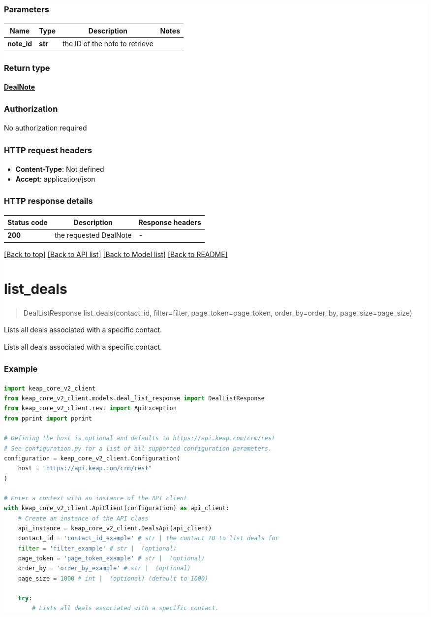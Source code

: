 
### Parameters


Name | Type | Description  | Notes
------------- | ------------- | ------------- | -------------
 **note_id** | **str**| the ID of the note to retrieve | 

### Return type

[**DealNote**](DealNote.md)

### Authorization

No authorization required

### HTTP request headers

 - **Content-Type**: Not defined
 - **Accept**: application/json

### HTTP response details

| Status code | Description | Response headers |
|-------------|-------------|------------------|
**200** | the requested DealNote |  -  |

[[Back to top]](#) [[Back to API list]](../README.md#documentation-for-api-endpoints) [[Back to Model list]](../README.md#documentation-for-models) [[Back to README]](../README.md)

# **list_deals**
> DealListResponse list_deals(contact_id, filter=filter, page_token=page_token, order_by=order_by, page_size=page_size)

Lists all deals associated with a specific contact.

Lists all deals associated with a specific contact.

### Example


```python
import keap_core_v2_client
from keap_core_v2_client.models.deal_list_response import DealListResponse
from keap_core_v2_client.rest import ApiException
from pprint import pprint

# Defining the host is optional and defaults to https://api.keap.com/crm/rest
# See configuration.py for a list of all supported configuration parameters.
configuration = keap_core_v2_client.Configuration(
    host = "https://api.keap.com/crm/rest"
)

# Enter a context with an instance of the API client
with keap_core_v2_client.ApiClient(configuration) as api_client:
    # Create an instance of the API class
    api_instance = keap_core_v2_client.DealsApi(api_client)
    contact_id = 'contact_id_example' # str | the contact ID to list deals for
    filter = 'filter_example' # str |  (optional)
    page_token = 'page_token_example' # str |  (optional)
    order_by = 'order_by_example' # str |  (optional)
    page_size = 1000 # int |  (optional) (default to 1000)

    try:
        # Lists all deals associated with a specific contact.
```